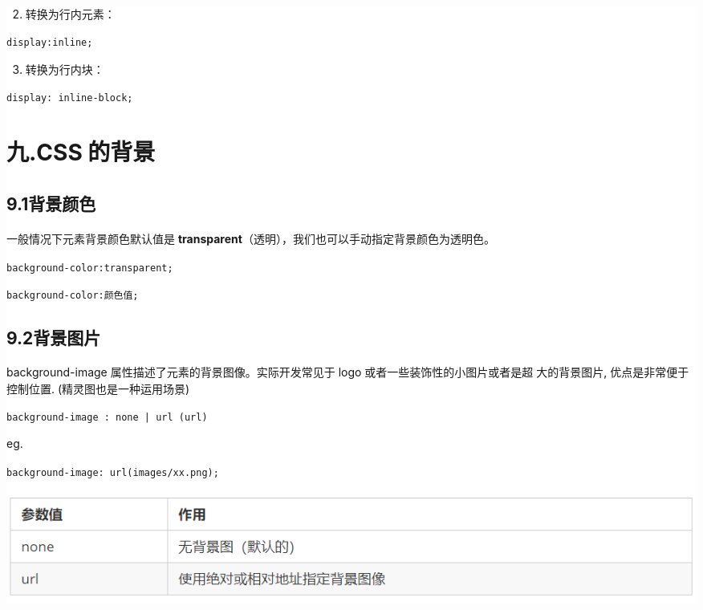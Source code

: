 2.  转换为行内元素：

   ~~~html
   display:inline;
   ~~~

3.  转换为行内块：

   ~~~html
   display: inline-block;
   ~~~

   



# 九.CSS 的背景



## 9.1背景颜色



一般情况下元素背景颜色默认值是 **transparent**（透明），我们也可以手动指定背景颜色为透明色。



~~~html
background-color:transparent;
~~~



~~~html
background-color:颜色值;
~~~





## 9.2背景图片

background-image 属性描述了元素的背景图像。实际开发常见于 logo 或者一些装饰性的小图片或者是超
大的背景图片, 优点是非常便于控制位置. (精灵图也是一种运用场景)



~~~html
background-image : none | url (url)
~~~

eg.

~~~html
background-image: url(images/xx.png);
~~~



![image-20200722165507009](css/image-20200722165507009.png)
